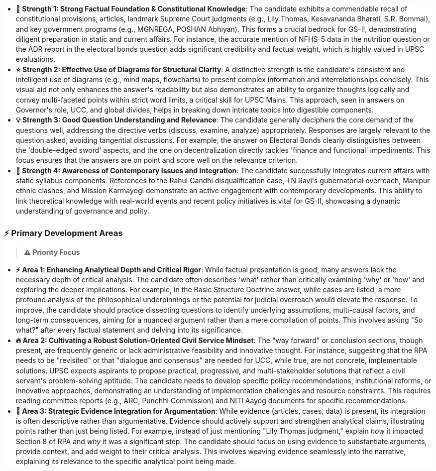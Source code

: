 - **🎯 Strength 1: Strong Factual Foundation & Constitutional Knowledge**: The candidate exhibits a commendable recall of constitutional provisions, articles, landmark Supreme Court judgments (e.g., Lily Thomas, Kesavananda Bharati, S.R. Bommai), and key government programs (e.g., MGNREGA, POSHAN Abhiyan). This forms a crucial bedrock for GS-II, demonstrating diligent preparation in static and current affairs. For instance, the accurate mention of NFHS-5 data in the nutrition question or the ADR report in the electoral bonds question adds significant credibility and factual weight, which is highly valued in UPSC evaluations.
- **⭐ Strength 2: Effective Use of Diagrams for Structural Clarity**: A distinctive strength is the candidate's consistent and intelligent use of diagrams (e.g., mind maps, flowcharts) to present complex information and interrelationships concisely. This visual aid not only enhances the answer's readability but also demonstrates an ability to organize thoughts logically and convey multi-faceted points within strict word limits, a critical skill for UPSC Mains. This approach, seen in answers on Governor's role, UCC, and global divides, helps in breaking down intricate topics into digestible components.
- **💡 Strength 3: Good Question Understanding and Relevance**: The candidate generally deciphers the core demand of the questions well, addressing the directive verbs (discuss, examine, analyze) appropriately. Responses are largely relevant to the question asked, avoiding tangential discussions. For example, the answer on Electoral Bonds clearly distinguishes between the 'double-edged sword' aspects, and the one on decentralization directly tackles 'finance and functional' impediments. This focus ensures that the answers are on point and score well on the relevance criterion.
- **🔄 Strength 4: Awareness of Contemporary Issues and Integration**: The candidate successfully integrates current affairs with static syllabus components. References to the Rahul Gandhi disqualification case, TN Ravi's gubernatorial overreach, Manipur ethnic clashes, and Mission Karmayogi demonstrate an active engagement with contemporary developments. This ability to link theoretical knowledge with real-world events and recent policy initiatives is vital for GS-II, showcasing a dynamic understanding of governance and polity.

### ⚡ Primary Development Areas
> **⚠️ Priority Focus**

- **⚡ Area 1: Enhancing Analytical Depth and Critical Rigor**: While factual presentation is good, many answers lack the necessary depth of critical analysis. The candidate often describes 'what' rather than critically examining 'why' or 'how' and exploring the deeper implications. For example, in the Basic Structure Doctrine answer, while cases are listed, a more profound analysis of the philosophical underpinnings or the potential for judicial overreach would elevate the response. To improve, the candidate should practice dissecting questions to identify underlying assumptions, multi-causal factors, and long-term consequences, aiming for a nuanced argument rather than a mere compilation of points. This involves asking "So what?" after every factual statement and delving into its significance.
- **🔥 Area 2: Cultivating a Robust Solution-Oriented Civil Service Mindset**: The "way forward" or conclusion sections, though present, are frequently generic or lack administrative feasibility and innovative thought. For instance, suggesting that the RPA needs to be "revisited" or that "dialogue and consensus" are needed for UCC, while true, are not concrete, implementable solutions. UPSC expects aspirants to propose practical, progressive, and multi-stakeholder solutions that reflect a civil servant's problem-solving aptitude. The candidate needs to develop specific policy recommendations, institutional reforms, or innovative approaches, demonstrating an understanding of implementation challenges and resource constraints. This requires reading committee reports (e.g., ARC, Punchhi Commission) and NITI Aayog documents for specific recommendations.
- **🚨 Area 3: Strategic Evidence Integration for Argumentation**: While evidence (articles, cases, data) is present, its integration is often descriptive rather than argumentative. Evidence should actively support and strengthen analytical claims, illustrating points rather than just being listed. For example, instead of just mentioning "Lily Thomas judgment," explain *how* it impacted Section 8 of RPA and *why* it was a significant step. The candidate should focus on using evidence to substantiate arguments, provide context, and add weight to their critical analysis. This involves weaving evidence seamlessly into the narrative, explaining its relevance to the specific analytical point being made.